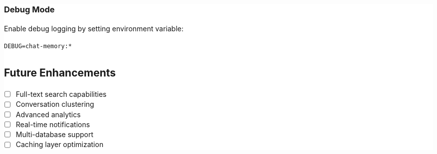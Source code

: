 ### Debug Mode

Enable debug logging by setting environment variable:
```env
DEBUG=chat-memory:*
```

## Future Enhancements

- [ ] Full-text search capabilities
- [ ] Conversation clustering
- [ ] Advanced analytics
- [ ] Real-time notifications
- [ ] Multi-database support
- [ ] Caching layer optimization
